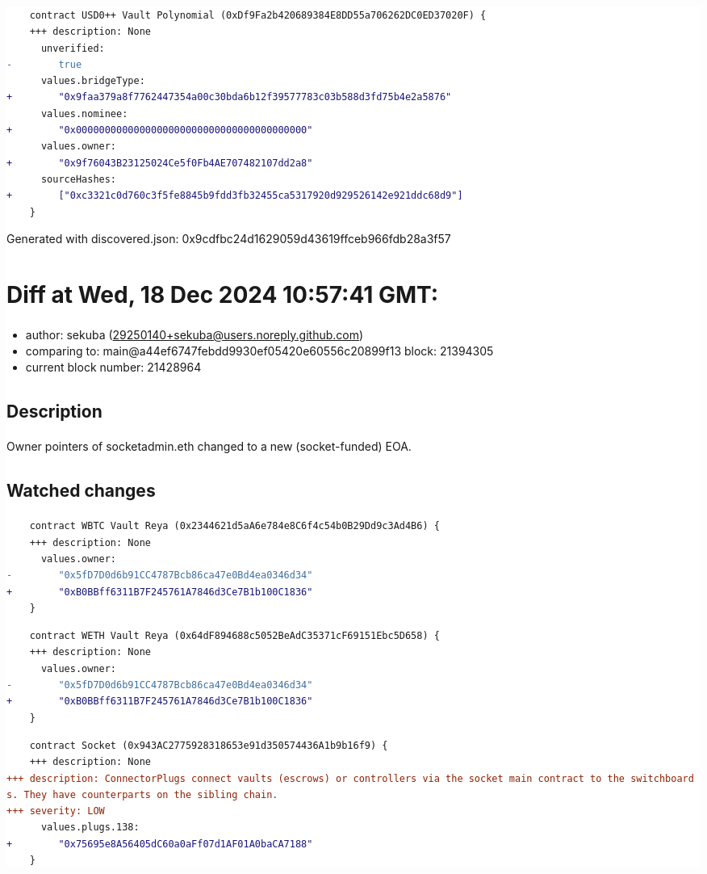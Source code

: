 ```diff
    contract USD0++ Vault Polynomial (0xDf9Fa2b420689384E8DD55a706262DC0ED37020F) {
    +++ description: None
      unverified:
-        true
      values.bridgeType:
+        "0x9faa379a8f7762447354a00c30bda6b12f39577783c03b588d3fd75b4e2a5876"
      values.nominee:
+        "0x0000000000000000000000000000000000000000"
      values.owner:
+        "0x9f76043B23125024Ce5f0Fb4AE707482107dd2a8"
      sourceHashes:
+        ["0xc3321c0d760c3f5fe8845b9fdd3fb32455ca5317920d929526142e921ddc68d9"]
    }
```

Generated with discovered.json: 0x9cdfbc24d1629059d43619ffceb966fdb28a3f57

# Diff at Wed, 18 Dec 2024 10:57:41 GMT:

- author: sekuba (<29250140+sekuba@users.noreply.github.com>)
- comparing to: main@a44ef6747febdd9930ef05420e60556c20899f13 block: 21394305
- current block number: 21428964

## Description

Owner pointers of socketadmin.eth changed to a new (socket-funded) EOA.

## Watched changes

```diff
    contract WBTC Vault Reya (0x2344621d5aA6e784e8C6f4c54b0B29Dd9c3Ad4B6) {
    +++ description: None
      values.owner:
-        "0x5fD7D0d6b91CC4787Bcb86ca47e0Bd4ea0346d34"
+        "0xB0BBff6311B7F245761A7846d3Ce7B1b100C1836"
    }
```

```diff
    contract WETH Vault Reya (0x64dF894688c5052BeAdC35371cF69151Ebc5D658) {
    +++ description: None
      values.owner:
-        "0x5fD7D0d6b91CC4787Bcb86ca47e0Bd4ea0346d34"
+        "0xB0BBff6311B7F245761A7846d3Ce7B1b100C1836"
    }
```

```diff
    contract Socket (0x943AC2775928318653e91d350574436A1b9b16f9) {
    +++ description: None
+++ description: ConnectorPlugs connect vaults (escrows) or controllers via the socket main contract to the switchboards. They have counterparts on the sibling chain.
+++ severity: LOW
      values.plugs.138:
+        "0x75695e8A56405dC60a0aFf07d1AF01A0baCA7188"
    }
```
